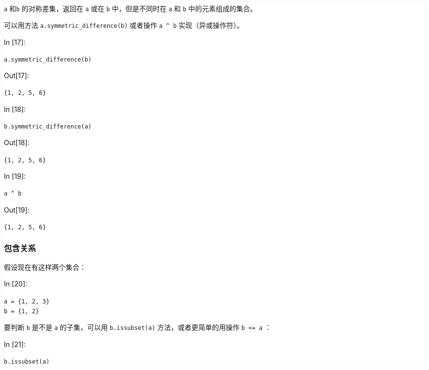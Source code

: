 `a` 和`b` 的对称差集，返回在 `a` 或在 `b` 中，但是不同时在 `a` 和 `b` 中的元素组成的集合。

可以用方法 `a.symmetric_difference(b)` 或者操作 `a ^ b` 实现（异或操作符）。

In [17]:

```
a.symmetric_difference(b)

```

Out[17]:

```
{1, 2, 5, 6}
```

In [18]:

```
b.symmetric_difference(a)

```

Out[18]:

```
{1, 2, 5, 6}
```

In [19]:

```
a ^ b

```

Out[19]:

```
{1, 2, 5, 6}
```

### 包含关系

假设现在有这样两个集合：

In [20]:

```
a = {1, 2, 3}
b = {1, 2}

```

要判断 `b` 是不是 `a` 的子集，可以用 `b.issubset(a)` 方法，或者更简单的用操作 `b <= a` ：

In [21]:

```
b.issubset(a)

```
